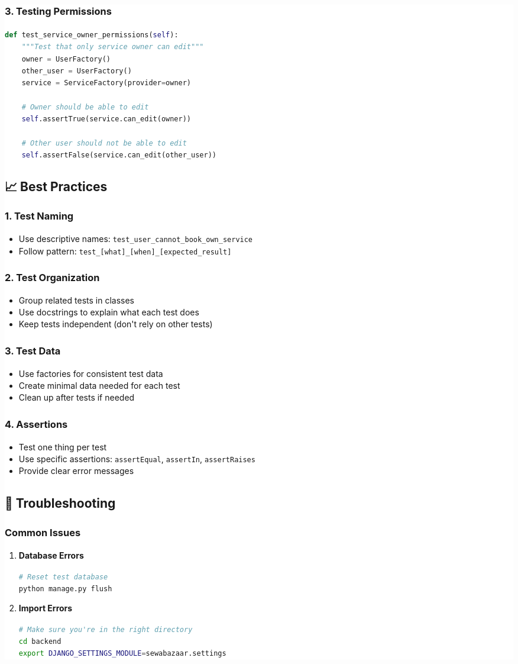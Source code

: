### 3. **Testing Permissions**
```python
def test_service_owner_permissions(self):
    """Test that only service owner can edit"""
    owner = UserFactory()
    other_user = UserFactory()
    service = ServiceFactory(provider=owner)
    
    # Owner should be able to edit
    self.assertTrue(service.can_edit(owner))
    
    # Other user should not be able to edit
    self.assertFalse(service.can_edit(other_user))
```

## 📈 Best Practices

### 1. **Test Naming**
- Use descriptive names: `test_user_cannot_book_own_service`
- Follow pattern: `test_[what]_[when]_[expected_result]`

### 2. **Test Organization**
- Group related tests in classes
- Use docstrings to explain what each test does
- Keep tests independent (don't rely on other tests)

### 3. **Test Data**
- Use factories for consistent test data
- Create minimal data needed for each test
- Clean up after tests if needed

### 4. **Assertions**
- Test one thing per test
- Use specific assertions: `assertEqual`, `assertIn`, `assertRaises`
- Provide clear error messages

## 🚨 Troubleshooting

### Common Issues

1. **Database Errors**
   ```bash
   # Reset test database
   python manage.py flush
   ```

2. **Import Errors**
   ```bash
   # Make sure you're in the right directory
   cd backend
   export DJANGO_SETTINGS_MODULE=sewabazaar.settings
   ```
